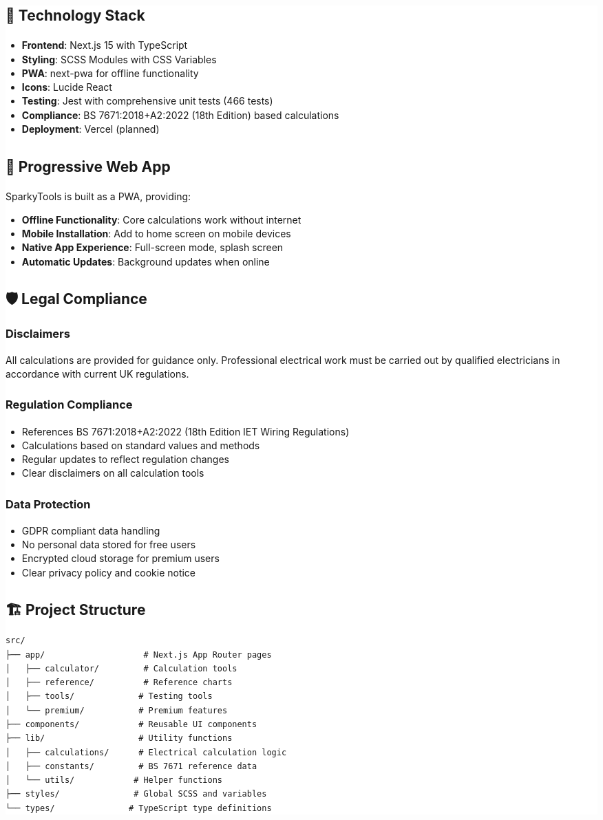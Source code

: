 ## 🚀 Technology Stack

- **Frontend**: Next.js 15 with TypeScript
- **Styling**: SCSS Modules with CSS Variables
- **PWA**: next-pwa for offline functionality
- **Icons**: Lucide React
- **Testing**: Jest with comprehensive unit tests (466 tests)
- **Compliance**: BS 7671:2018+A2:2022 (18th Edition) based calculations
- **Deployment**: Vercel (planned)

## 📱 Progressive Web App

SparkyTools is built as a PWA, providing:
- **Offline Functionality**: Core calculations work without internet
- **Mobile Installation**: Add to home screen on mobile devices
- **Native App Experience**: Full-screen mode, splash screen
- **Automatic Updates**: Background updates when online

## 🛡️ Legal Compliance

### Disclaimers
All calculations are provided for guidance only. Professional electrical work must be carried out by qualified electricians in accordance with current UK regulations.

### Regulation Compliance
- References BS 7671:2018+A2:2022 (18th Edition IET Wiring Regulations)
- Calculations based on standard values and methods
- Regular updates to reflect regulation changes
- Clear disclaimers on all calculation tools

### Data Protection
- GDPR compliant data handling
- No personal data stored for free users
- Encrypted cloud storage for premium users
- Clear privacy policy and cookie notice

## 🏗️ Project Structure

```
src/
├── app/                    # Next.js App Router pages
│   ├── calculator/         # Calculation tools
│   ├── reference/          # Reference charts
│   ├── tools/             # Testing tools
│   └── premium/           # Premium features
├── components/            # Reusable UI components
├── lib/                   # Utility functions
│   ├── calculations/      # Electrical calculation logic
│   ├── constants/         # BS 7671 reference data
│   └── utils/            # Helper functions
├── styles/               # Global SCSS and variables
└── types/               # TypeScript type definitions
```
